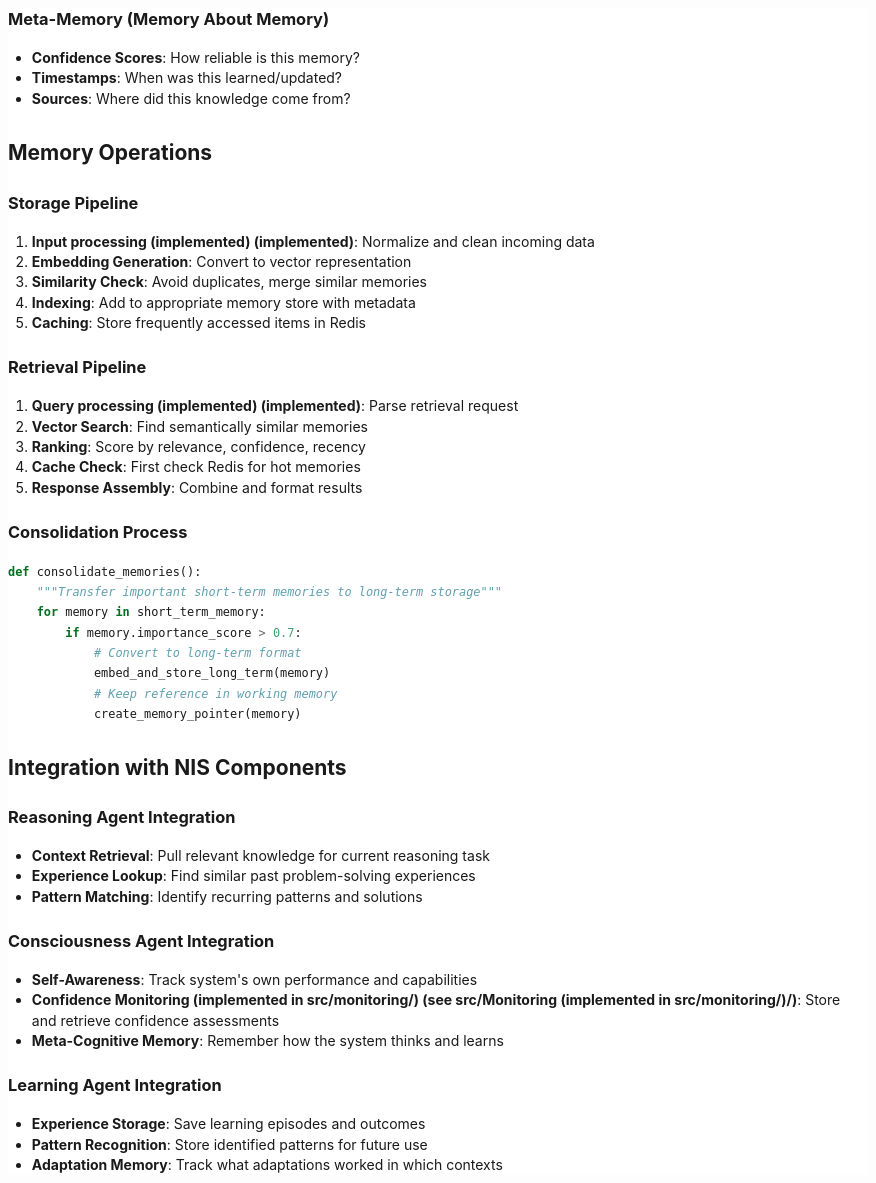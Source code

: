 ### **Meta-Memory** (Memory About Memory)
- **Confidence Scores**: How reliable is this memory?
- **Timestamps**: When was this learned/updated?
- **Sources**: Where did this knowledge come from?

## Memory Operations

### **Storage Pipeline**
1. **Input processing (implemented) (implemented)**: Normalize and clean incoming data
2. **Embedding Generation**: Convert to vector representation
3. **Similarity Check**: Avoid duplicates, merge similar memories
4. **Indexing**: Add to appropriate memory store with metadata
5. **Caching**: Store frequently accessed items in Redis

### **Retrieval Pipeline**
1. **Query processing (implemented) (implemented)**: Parse retrieval request
2. **Vector Search**: Find semantically similar memories
3. **Ranking**: Score by relevance, confidence, recency
4. **Cache Check**: First check Redis for hot memories
5. **Response Assembly**: Combine and format results

### **Consolidation Process**
```python
def consolidate_memories():
    """Transfer important short-term memories to long-term storage"""
    for memory in short_term_memory:
        if memory.importance_score > 0.7:
            # Convert to long-term format
            embed_and_store_long_term(memory)
            # Keep reference in working memory
            create_memory_pointer(memory)
```

## Integration with NIS Components

### **Reasoning Agent Integration**
- **Context Retrieval**: Pull relevant knowledge for current reasoning task
- **Experience Lookup**: Find similar past problem-solving experiences
- **Pattern Matching**: Identify recurring patterns and solutions

### **Consciousness Agent Integration**
- **Self-Awareness**: Track system's own performance and capabilities
- **Confidence Monitoring (implemented in src/monitoring/) (see src/Monitoring (implemented in src/monitoring/)/)**: Store and retrieve confidence assessments
- **Meta-Cognitive Memory**: Remember how the system thinks and learns

### **Learning Agent Integration**
- **Experience Storage**: Save learning episodes and outcomes
- **Pattern Recognition**: Store identified patterns for future use
- **Adaptation Memory**: Track what adaptations worked in which contexts
